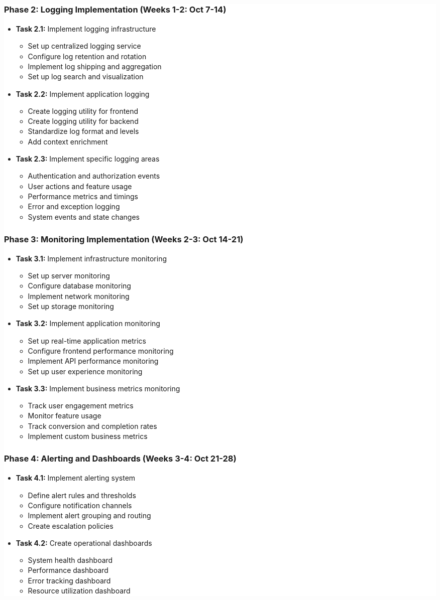 ### Phase 2: Logging Implementation (Weeks 1-2: Oct 7-14)

- **Task 2.1:** Implement logging infrastructure
  - Set up centralized logging service
  - Configure log retention and rotation
  - Implement log shipping and aggregation
  - Set up log search and visualization
  
- **Task 2.2:** Implement application logging
  - Create logging utility for frontend
  - Create logging utility for backend
  - Standardize log format and levels
  - Add context enrichment
  
- **Task 2.3:** Implement specific logging areas
  - Authentication and authorization events
  - User actions and feature usage
  - Performance metrics and timings
  - Error and exception logging
  - System events and state changes

### Phase 3: Monitoring Implementation (Weeks 2-3: Oct 14-21)

- **Task 3.1:** Implement infrastructure monitoring
  - Set up server monitoring
  - Configure database monitoring
  - Implement network monitoring
  - Set up storage monitoring
  
- **Task 3.2:** Implement application monitoring
  - Set up real-time application metrics
  - Configure frontend performance monitoring
  - Implement API performance monitoring
  - Set up user experience monitoring
  
- **Task 3.3:** Implement business metrics monitoring
  - Track user engagement metrics
  - Monitor feature usage
  - Track conversion and completion rates
  - Implement custom business metrics

### Phase 4: Alerting and Dashboards (Weeks 3-4: Oct 21-28)

- **Task 4.1:** Implement alerting system
  - Define alert rules and thresholds
  - Configure notification channels
  - Implement alert grouping and routing
  - Create escalation policies
  
- **Task 4.2:** Create operational dashboards
  - System health dashboard
  - Performance dashboard
  - Error tracking dashboard
  - Resource utilization dashboard
  